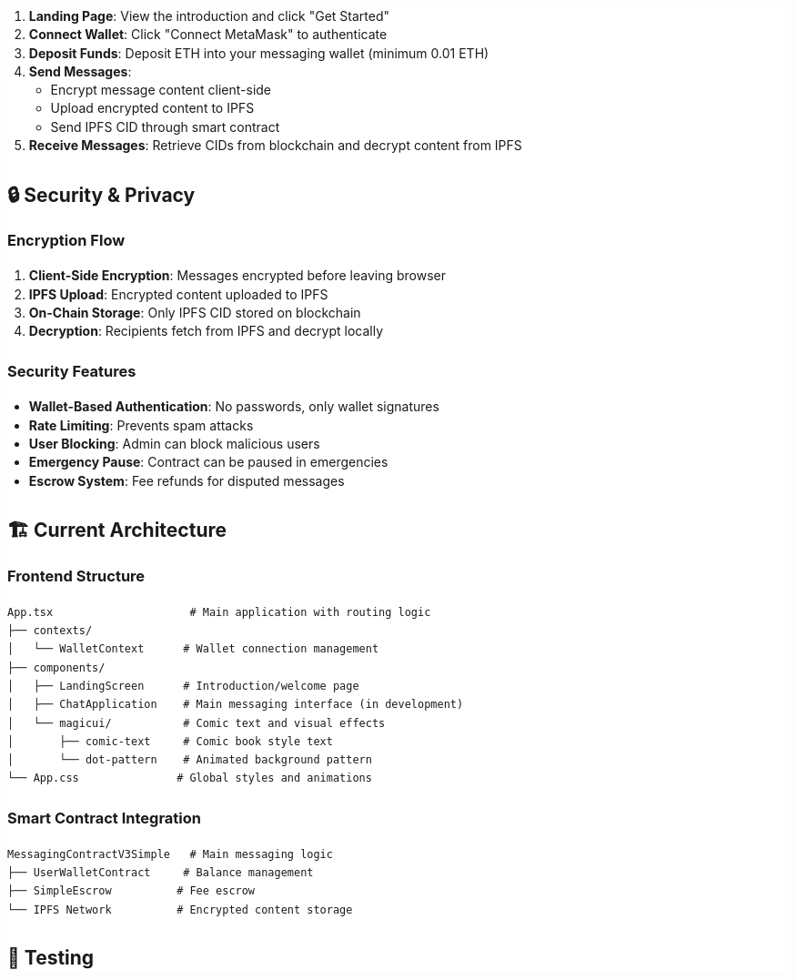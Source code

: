1. **Landing Page**: View the introduction and click "Get Started"
2. **Connect Wallet**: Click "Connect MetaMask" to authenticate
3. **Deposit Funds**: Deposit ETH into your messaging wallet (minimum 0.01 ETH)
4. **Send Messages**: 
   - Encrypt message content client-side
   - Upload encrypted content to IPFS
   - Send IPFS CID through smart contract
5. **Receive Messages**: Retrieve CIDs from blockchain and decrypt content from IPFS

## 🔒 Security & Privacy

### Encryption Flow
1. **Client-Side Encryption**: Messages encrypted before leaving browser
2. **IPFS Upload**: Encrypted content uploaded to IPFS
3. **On-Chain Storage**: Only IPFS CID stored on blockchain
4. **Decryption**: Recipients fetch from IPFS and decrypt locally

### Security Features
- **Wallet-Based Authentication**: No passwords, only wallet signatures
- **Rate Limiting**: Prevents spam attacks
- **User Blocking**: Admin can block malicious users
- **Emergency Pause**: Contract can be paused in emergencies
- **Escrow System**: Fee refunds for disputed messages

## 🏗 Current Architecture

### Frontend Structure
```
App.tsx                     # Main application with routing logic
├── contexts/           
│   └── WalletContext      # Wallet connection management
├── components/
│   ├── LandingScreen      # Introduction/welcome page
│   ├── ChatApplication    # Main messaging interface (in development)
│   └── magicui/           # Comic text and visual effects
│       ├── comic-text     # Comic book style text
│       └── dot-pattern    # Animated background pattern
└── App.css               # Global styles and animations
```

### Smart Contract Integration
```
MessagingContractV3Simple   # Main messaging logic
├── UserWalletContract     # Balance management
├── SimpleEscrow          # Fee escrow
└── IPFS Network          # Encrypted content storage
```

## 🧪 Testing
